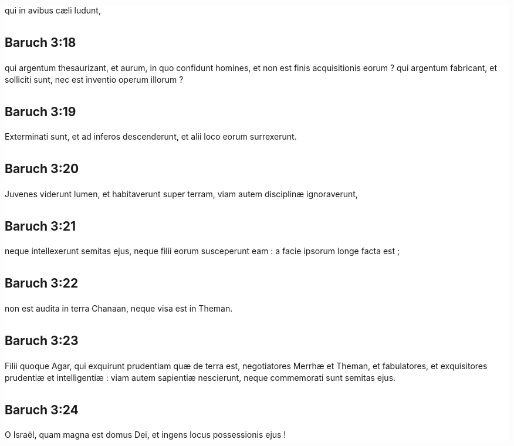 qui in avibus cæli ludunt, 


<a id="org8eab28a"></a>

## Baruch 3:18

qui argentum thesaurizant, et aurum,  in quo confidunt homines,  et non est finis acquisitionis eorum ?  qui argentum fabricant, et solliciti sunt,  nec est inventio operum illorum ? 


<a id="orga9f5a8d"></a>

## Baruch 3:19

Exterminati sunt, et ad inferos descenderunt,  et alii loco eorum surrexerunt. 


<a id="org926d6cd"></a>

## Baruch 3:20

Juvenes viderunt lumen, et habitaverunt super terram,  viam autem disciplinæ ignoraverunt, 


<a id="org2b00474"></a>

## Baruch 3:21

neque intellexerunt semitas ejus,  neque filii eorum susceperunt eam :  a facie ipsorum longe facta est ; 


<a id="orga318efa"></a>

## Baruch 3:22

non est audita in terra Chanaan,  neque visa est in Theman. 


<a id="org81661d4"></a>

## Baruch 3:23

Filii quoque Agar, qui exquirunt prudentiam quæ de terra est,  negotiatores Merrhæ et Theman,  et fabulatores, et exquisitores prudentiæ et intelligentiæ :  viam autem sapientiæ nescierunt,  neque commemorati sunt semitas ejus. 


<a id="org9d0bae9"></a>

## Baruch 3:24

O Israël, quam magna est domus Dei,  et ingens locus possessionis ejus ! 


<a id="org1e16547"></a>
